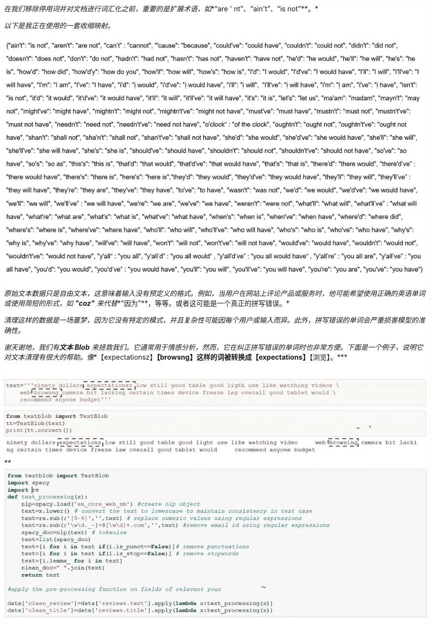 *在我们移除停用词并对文档进行词汇化之前，重要的是扩展术语，如**“are ' nt”、“ain't”、“is not”**。*

*以下是我正在使用的一套收缩映射。*

*![](img/cf4eb3dbf2d2120ede16f84de0c8fd84.png)*

*原始文本数据只是自由文本，这意味着输入没有预定义的格式。例如，当用户在网站上评论产品或服务时，他可能希望使用正确的英语单词或使用简短的形式，如 **"coz"** 来代替**"因为"**，等等。或者这可能是一个真正的拼写错误。*

*清理这样的数据是一场噩梦，因为它没有特定的模式，并且复杂性可能因每个用户或输入而异。此外，拼写错误的单词会严重损害模型的准确性。*

*谢天谢地，我们有**文本 Blob** 来拯救我们。它通常用于情感分析，然而，它在纠正拼写错误的单词时也非常方便。下面是一个例子，说明它对文本清理有很大的帮助。像**【expectationsz】****【browsng】**这样的词被转换成**【expectations】****【浏览】。***

*![](img/b386cc2e70b288f12bb7483932152789.png)**![](img/06183d345f2a4ea6ed27a3467c2748c3.png)*
